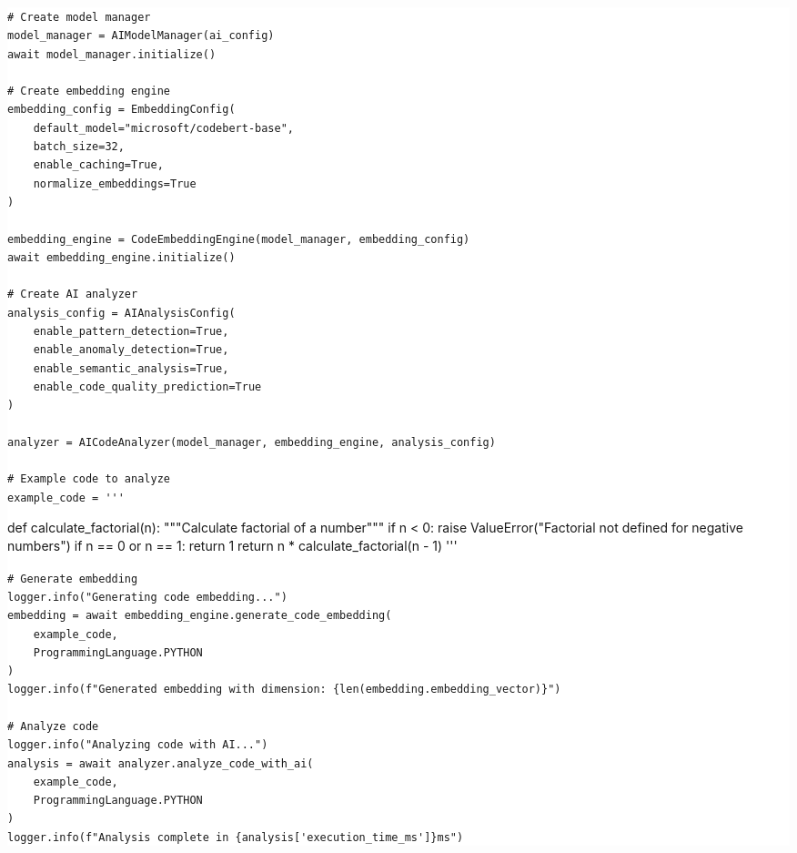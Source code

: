     # Create model manager
    model_manager = AIModelManager(ai_config)
    await model_manager.initialize()
    
    # Create embedding engine
    embedding_config = EmbeddingConfig(
        default_model="microsoft/codebert-base",
        batch_size=32,
        enable_caching=True,
        normalize_embeddings=True
    )
    
    embedding_engine = CodeEmbeddingEngine(model_manager, embedding_config)
    await embedding_engine.initialize()
    
    # Create AI analyzer
    analysis_config = AIAnalysisConfig(
        enable_pattern_detection=True,
        enable_anomaly_detection=True,
        enable_semantic_analysis=True,
        enable_code_quality_prediction=True
    )
    
    analyzer = AICodeAnalyzer(model_manager, embedding_engine, analysis_config)
    
    # Example code to analyze
    example_code = '''
def calculate_factorial(n):
    """Calculate factorial of a number"""
    if n < 0:
        raise ValueError("Factorial not defined for negative numbers")
    if n == 0 or n == 1:
        return 1
    return n * calculate_factorial(n - 1)
'''
    
    # Generate embedding
    logger.info("Generating code embedding...")
    embedding = await embedding_engine.generate_code_embedding(
        example_code, 
        ProgrammingLanguage.PYTHON
    )
    logger.info(f"Generated embedding with dimension: {len(embedding.embedding_vector)}")
    
    # Analyze code
    logger.info("Analyzing code with AI...")
    analysis = await analyzer.analyze_code_with_ai(
        example_code,
        ProgrammingLanguage.PYTHON
    )
    logger.info(f"Analysis complete in {analysis['execution_time_ms']}ms")
    